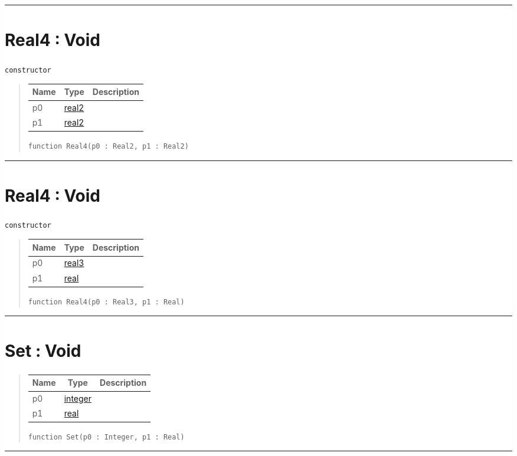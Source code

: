 
---  
 #  Real4 : Void

 `constructor`

> 
> |Name|Type|Description|
> |---|---|---|
> |p0|[real2](https://github.com/ArendDanielek/ZeroDocsTest/blob/master/code_reference/zilch_base_types/real2.markdown)| |
> |p1|[real2](https://github.com/ArendDanielek/ZeroDocsTest/blob/master/code_reference/zilch_base_types/real2.markdown)| |
> ``` lang=cpp, name=Zilch
> function Real4(p0 : Real2, p1 : Real2)
> ``` 


---  
 #  Real4 : Void

 `constructor`

> 
> |Name|Type|Description|
> |---|---|---|
> |p0|[real3](https://github.com/ArendDanielek/ZeroDocsTest/blob/master/code_reference/zilch_base_types/real3.markdown)| |
> |p1|[real](https://github.com/ArendDanielek/ZeroDocsTest/blob/master/code_reference/zilch_base_types/real.markdown)| |
> ``` lang=cpp, name=Zilch
> function Real4(p0 : Real3, p1 : Real)
> ``` 


---  
 #  Set : Void

> 
> |Name|Type|Description|
> |---|---|---|
> |p0|[integer](https://github.com/ArendDanielek/ZeroDocsTest/blob/master/code_reference/zilch_base_types/integer.markdown)| |
> |p1|[real](https://github.com/ArendDanielek/ZeroDocsTest/blob/master/code_reference/zilch_base_types/real.markdown)| |
> ``` lang=cpp, name=Zilch
> function Set(p0 : Integer, p1 : Real)
> ``` 


---  
 
  
  
  
  
  
  
  

 